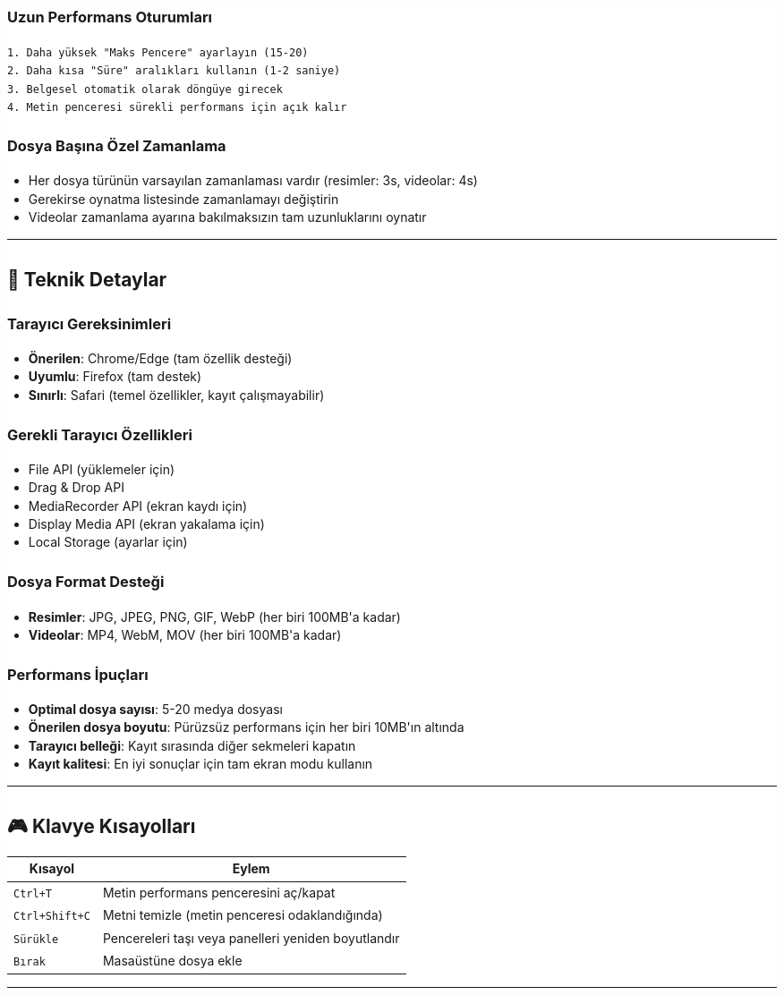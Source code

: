 ### **Uzun Performans Oturumları**

```
1. Daha yüksek "Maks Pencere" ayarlayın (15-20)
2. Daha kısa "Süre" aralıkları kullanın (1-2 saniye)
3. Belgesel otomatik olarak döngüye girecek
4. Metin penceresi sürekli performans için açık kalır
```

### **Dosya Başına Özel Zamanlama**

- Her dosya türünün varsayılan zamanlaması vardır (resimler: 3s, videolar: 4s)
- Gerekirse oynatma listesinde zamanlamayı değiştirin
- Videolar zamanlama ayarına bakılmaksızın tam uzunluklarını oynatır

---

## 🔧 Teknik Detaylar

### **Tarayıcı Gereksinimleri**

- **Önerilen**: Chrome/Edge (tam özellik desteği)
- **Uyumlu**: Firefox (tam destek)
- **Sınırlı**: Safari (temel özellikler, kayıt çalışmayabilir)

### **Gerekli Tarayıcı Özellikleri**

- File API (yüklemeler için)
- Drag & Drop API
- MediaRecorder API (ekran kaydı için)
- Display Media API (ekran yakalama için)
- Local Storage (ayarlar için)

### **Dosya Format Desteği**

- **Resimler**: JPG, JPEG, PNG, GIF, WebP (her biri 100MB'a kadar)
- **Videolar**: MP4, WebM, MOV (her biri 100MB'a kadar)

### **Performans İpuçları**

- **Optimal dosya sayısı**: 5-20 medya dosyası
- **Önerilen dosya boyutu**: Pürüzsüz performans için her biri 10MB'ın altında
- **Tarayıcı belleği**: Kayıt sırasında diğer sekmeleri kapatın
- **Kayıt kalitesi**: En iyi sonuçlar için tam ekran modu kullanın

---

## 🎮 Klavye Kısayolları

| Kısayol        | Eylem                                               |
| -------------- | --------------------------------------------------- |
| `Ctrl+T`       | Metin performans penceresini aç/kapat               |
| `Ctrl+Shift+C` | Metni temizle (metin penceresi odaklandığında)      |
| `Sürükle`      | Pencereleri taşı veya panelleri yeniden boyutlandır |
| `Bırak`        | Masaüstüne dosya ekle                               |

---